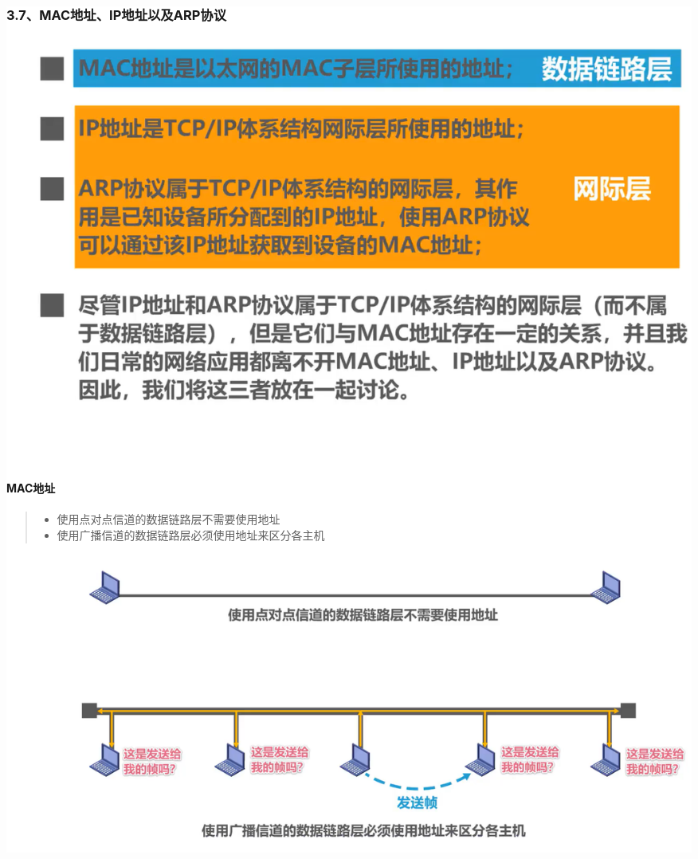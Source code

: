 

### 3.7、MAC地址、IP地址以及ARP协议

![image-20201014222831663](计算机网络.assets/image-20201014222831663.png)



#### MAC地址

> * 使用点对点信道的数据链路层不需要使用地址
> * 使用广播信道的数据链路层必须使用地址来区分各主机

![image-20201014223659993](计算机网络.assets/image-20201014223659993.png)
